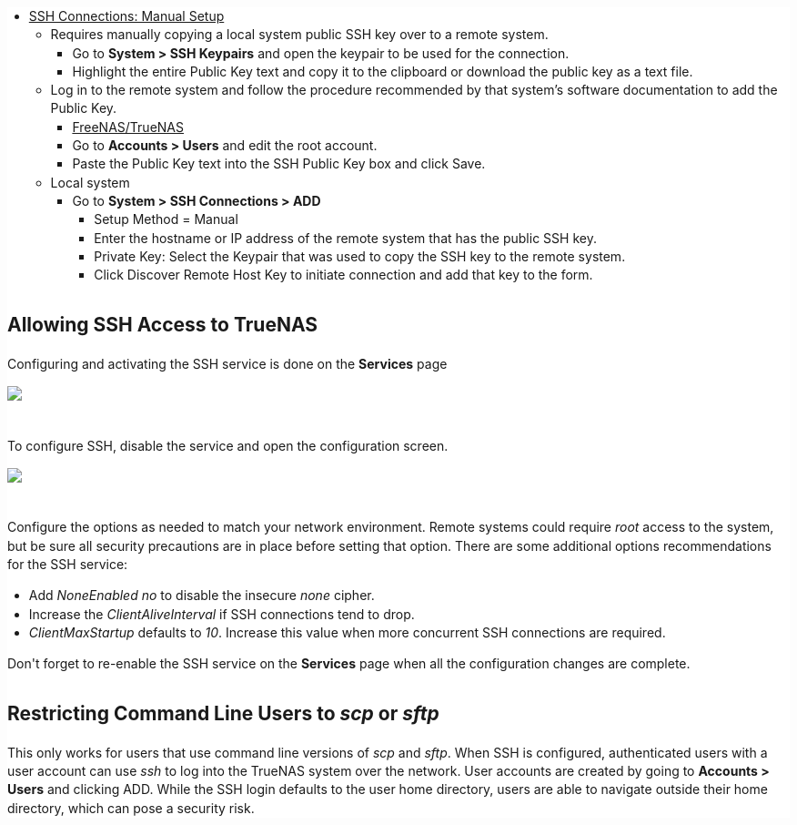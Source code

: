 * [SSH Connections: Manual Setup](#creating-a-manual-connection-between-truenas-and-a-second-nas-system)
  * Requires manually copying a local system public SSH key over to a remote system.
    * Go to **System > SSH Keypairs** and open the keypair to be used for the connection.
    * Highlight the entire Public Key text and copy it to the clipboard or download the public key as a text file.
  * Log in to the remote system and follow the procedure recommended by that system’s software documentation to add the Public Key.
    * [FreeNAS/TrueNAS](#adding-an-ssh-key-to-the-truenas-root-account)
    * Go to **Accounts > Users** and edit the root account.
    * Paste the Public Key text into the SSH Public Key box and click Save.
  * Local system
    * Go to **System > SSH Connections > ADD**
      * Setup Method = Manual
      * Enter the hostname or IP address of the remote system that has the public SSH key.
      * Private Key: Select the Keypair that was used to copy the SSH key to the remote system.
      * Click Discover Remote Host Key to initiate connection and add that key to the form.

## Allowing SSH Access to TrueNAS

Configuring and activating the SSH service is done on the **Services** page

<img src="/images/services.png">
<br><br>

To configure SSH, disable the service and open the configuration screen.

<img src="/images/services-ssh.png">
<br><br>


Configure the options as needed to match your network environment.
Remote systems could require *root* access to the system, but be sure all security precautions are in place before setting that option.
There are some additional options recommendations for the SSH service:

* Add *NoneEnabled no* to disable the insecure *none* cipher.
* Increase the *ClientAliveInterval* if SSH connections tend to drop.
* *ClientMaxStartup* defaults to *10*. Increase this value when more concurrent SSH connections are required.

Don't forget to re-enable the SSH service on the **Services** page when all the configuration changes are complete.

## Restricting Command Line Users to *scp* or *sftp*

This only works for users that use command line versions of *scp* and *sftp*.
When SSH is configured, authenticated users with a user account can use *ssh* to log into the TrueNAS system over the network.
User accounts are created by going to **Accounts > Users** and clicking ADD.
While the SSH login defaults to the user home directory, users are able to navigate outside their home directory, which can pose a security risk.

